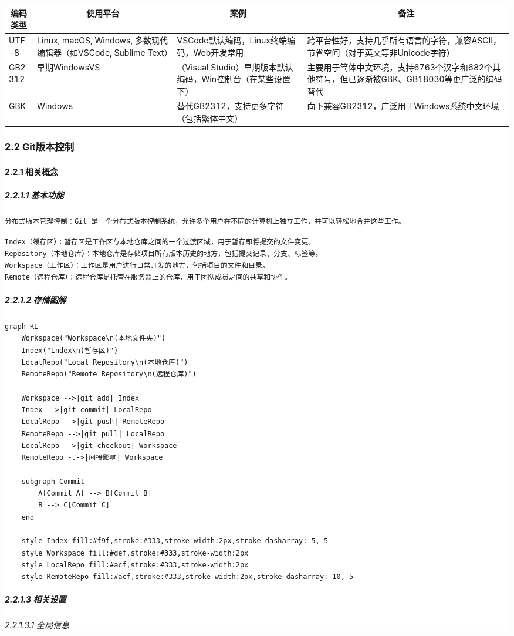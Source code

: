 | 编码类型 | 使用平台                                                     | 案例                                                         | 备注                                                         |
| -------- | ------------------------------------------------------------ | ------------------------------------------------------------ | ------------------------------------------------------------ |
| UTF-8    | Linux, macOS, Windows, 多数现代编辑器（如VSCode, Sublime Text） | VSCode默认编码，Linux终端编码，Web开发常用                   | 跨平台性好，支持几乎所有语言的字符，兼容ASCII，节省空间（对于英文等非Unicode字符） |
| GB2312   | 早期WindowsVS                                                | （Visual Studio）早期版本默认编码，Win控制台（在某些设置下） | 主要用于简体中文环境，支持6763个汉字和682个其他符号，但已逐渐被GBK、GB18030等更广泛的编码替代 |
| GBK      | Windows                                                      | 替代GB2312，支持更多字符（包括繁体中文）                     | 向下兼容GB2312，广泛用于Windows系统中文环境                  |

### 2.2 Git版本控制

#### 2.2.1 相关概念

##### 2.2.1.1 基本功能

``` markdown
分布式版本管理控制：Git 是一个分布式版本控制系统，允许多个用户在不同的计算机上独立工作，并可以轻松地合并这些工作。
```

``` markdown
Index（缓存区）：暂存区是工作区与本地仓库之间的一个过渡区域，用于暂存即将提交的文件变更。
Repository（本地仓库）：本地仓库是存储项目所有版本历史的地方，包括提交记录、分支、标签等。
Workspace（工作区）：工作区是用户进行日常开发的地方，包括项目的文件和目录。
Remote（远程仓库）：远程仓库是托管在服务器上的仓库，用于团队成员之间的共享和协作。
```
##### 2.2.1.2 存储图解

``` mermaid
graph RL
    Workspace("Workspace\n(本地文件夹)")
    Index("Index\n(暂存区)")
    LocalRepo("Local Repository\n(本地仓库)")
    RemoteRepo("Remote Repository\n(远程仓库)")

    Workspace -->|git add| Index
    Index -->|git commit| LocalRepo
    LocalRepo -->|git push| RemoteRepo
    RemoteRepo -->|git pull| LocalRepo
    LocalRepo -->|git checkout| Workspace
    RemoteRepo -.->|间接影响| Workspace
    
    subgraph Commit
        A[Commit A] --> B[Commit B]
        B --> C[Commit C]
    end

    style Index fill:#f9f,stroke:#333,stroke-width:2px,stroke-dasharray: 5, 5
    style Workspace fill:#def,stroke:#333,stroke-width:2px
    style LocalRepo fill:#acf,stroke:#333,stroke-width:2px
    style RemoteRepo fill:#acf,stroke:#333,stroke-width:2px,stroke-dasharray: 10, 5
```

##### 2.2.1.3 相关设置

###### 2.2.1.3.1 全局信息
